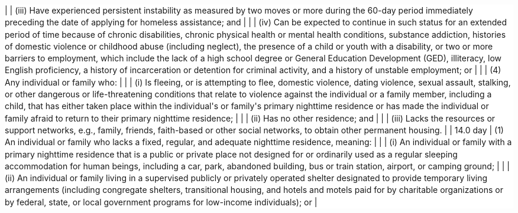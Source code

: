 |            |             (iii) Have experienced persistent instability as measured by two moves or more during the 60-day period immediately preceding the date of applying for homeless assistance; and                                                                                                                                                                                                                                                                                                                                                                                                                 |
|            |             (iv) Can be expected to continue in such status for an extended period of time because of chronic disabilities, chronic physical health or mental health conditions, substance addiction, histories of domestic violence or childhood abuse (including neglect), the presence of a child or youth with a disability, or two or more barriers to employment, which include the lack of a high school degree or General Education Development (GED), illiteracy, low English proficiency, a history of incarceration or detention for criminal activity, and a history of unstable employment; or |
|            |             (4) Any individual or family who:                                                                                                                                                                                                                                                                                                                                                                                                                                                                                                                                                               |
|            |             (i) Is fleeing, or is attempting to flee, domestic violence, dating violence, sexual assault, stalking, or other dangerous or life-threatening conditions that relate to violence against the individual or a family member, including a child, that has either taken place within the individual's or family's primary nighttime residence or has made the individual or family afraid to return to their primary nighttime residence;                                                                                                                                                         |
|            |             (ii) Has no other residence; and                                                                                                                                                                                                                                                                                                                                                                                                                                                                                                                                                                |
|            |             (iii) Lacks the resources or support networks, e.g., family, friends, faith-based or other social networks, to obtain other permanent housing.                                                                                                                                                                                                                                                                                                                                                                                                                                                  |
| 14.0 day   | (1) An individual or family who lacks a fixed, regular, and adequate nighttime residence, meaning:                                                                                                                                                                                                                                                                                                                                                                                                                                                                                                          |
|            |             (i) An individual or family with a primary nighttime residence that is a public or private place not designed for or ordinarily used as a regular sleeping accommodation for human beings, including a car, park, abandoned building, bus or train station, airport, or camping ground;                                                                                                                                                                                                                                                                                                         |
|            |             (ii) An individual or family living in a supervised publicly or privately operated shelter designated to provide temporary living arrangements (including congregate shelters, transitional housing, and hotels and motels paid for by charitable organizations or by federal, state, or local government programs for low-income individuals); or                                                                                                                                                                                                                                              |